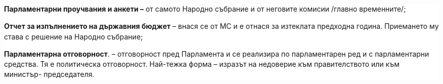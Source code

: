 **Парламентарни проучвания и анкети –** от самото Народно събрание и от неговите комисии /главно временните/;

**Отчет за изпълнението на държавния бюджет** – внася се от МС и е отнася за изтеклата предходна година. Приемането му става с решение на Народно събрание;

**Парламентарна отговорност**. – отговорност пред Парламента и се реализира по парламентарен ред и с парламентарни средства. Тя е политическа отговорност. Най-тежка форма – изразът на недоверие към правителството или към министър- председателя.

